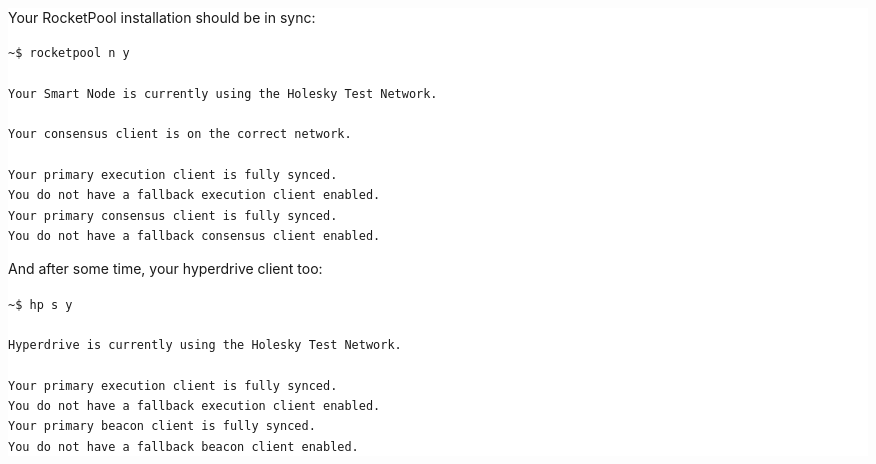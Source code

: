 Your RocketPool installation should be in sync:

```
~$ rocketpool n y

Your Smart Node is currently using the Holesky Test Network.

Your consensus client is on the correct network.

Your primary execution client is fully synced.
You do not have a fallback execution client enabled.
Your primary consensus client is fully synced.
You do not have a fallback consensus client enabled.
```

And after some time, your hyperdrive client too:

```
~$ hp s y

Hyperdrive is currently using the Holesky Test Network.

Your primary execution client is fully synced.
You do not have a fallback execution client enabled.
Your primary beacon client is fully synced.
You do not have a fallback beacon client enabled.
```
